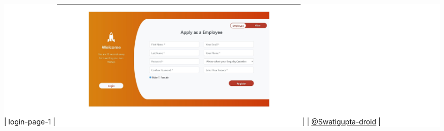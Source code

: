 | login-page-1                          | <img src="/login-page-1/screenshot.jpg" width="480" >                                                                                                              |                                                                                                                                                                              | [@Swatigupta-droid](https://github.com/Swatigupta-droid)                                                      |